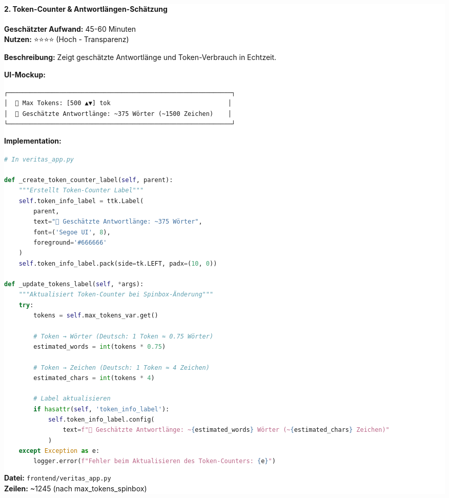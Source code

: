 
#### 2. Token-Counter & Antwortlängen-Schätzung
**Geschätzter Aufwand:** 45-60 Minuten  
**Nutzen:** ⭐⭐⭐⭐ (Hoch - Transparenz)

**Beschreibung:**
Zeigt geschätzte Antwortlänge und Token-Verbrauch in Echtzeit.

**UI-Mockup:**
```
┌─────────────────────────────────────────────────────────────┐
│  📝 Max Tokens: [500 ▲▼] tok                                │
│  💬 Geschätzte Antwortlänge: ~375 Wörter (~1500 Zeichen)    │
└─────────────────────────────────────────────────────────────┘
```

**Implementation:**

```python
# In veritas_app.py

def _create_token_counter_label(self, parent):
    """Erstellt Token-Counter Label"""
    self.token_info_label = ttk.Label(
        parent,
        text="💬 Geschätzte Antwortlänge: ~375 Wörter",
        font=('Segoe UI', 8),
        foreground='#666666'
    )
    self.token_info_label.pack(side=tk.LEFT, padx=(10, 0))

def _update_tokens_label(self, *args):
    """Aktualisiert Token-Counter bei Spinbox-Änderung"""
    try:
        tokens = self.max_tokens_var.get()
        
        # Token → Wörter (Deutsch: 1 Token ≈ 0.75 Wörter)
        estimated_words = int(tokens * 0.75)
        
        # Token → Zeichen (Deutsch: 1 Token ≈ 4 Zeichen)
        estimated_chars = int(tokens * 4)
        
        # Label aktualisieren
        if hasattr(self, 'token_info_label'):
            self.token_info_label.config(
                text=f"💬 Geschätzte Antwortlänge: ~{estimated_words} Wörter (~{estimated_chars} Zeichen)"
            )
    except Exception as e:
        logger.error(f"Fehler beim Aktualisieren des Token-Counters: {e}")
```

**Datei:** `frontend/veritas_app.py`  
**Zeilen:** ~1245 (nach max_tokens_spinbox)
